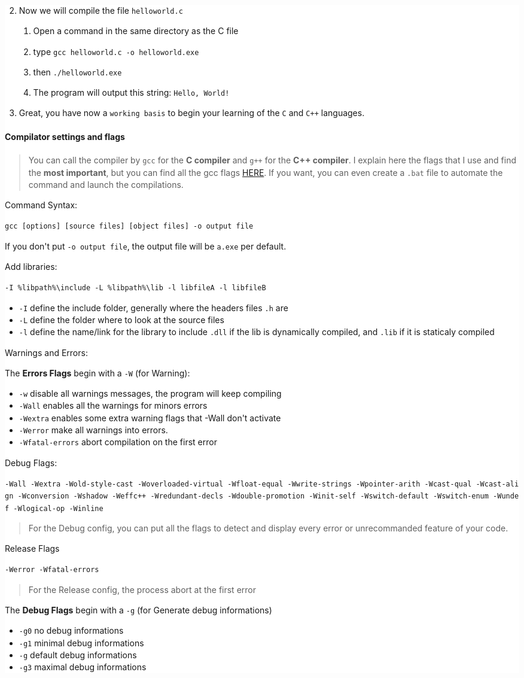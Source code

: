 2.  Now we will compile the file `helloworld.c`

    1.  Open a command in the same directory as the C file

    2.  type `gcc helloworld.c -o helloworld.exe`

    3.  then `./helloworld.exe`

    4.  The program will output this string: `Hello, World!`

3.  Great, you have now a `working basis` to begin your learning of the `C` and `C++` languages.

#### Compilator settings and flags

> You can call the compiler by `gcc` for the **C compiler** and `g++`
> for the **C++ compiler**. I explain here the flags that I use and find
> the **most important**, but you can find all the gcc flags
> [HERE](https://gcc.gnu.org/onlinedocs/gcc/Option-Summary.html). If you
> want, you can even create a `.bat` file to automate the command and
> launch the compilations.

Command Syntax:

```gcc [options] [source files] [object files] -o output file```

If you don't put `-o output file`, the output file will be `a.exe` per default.

Add libraries:   

```-I %libpath%\include -L %libpath%\lib -l libfileA -l libfileB```

 * `-I` define the include folder, generally where the headers files `.h` are
 *  `-L` define the folder where to look at the source files
 *  `-l` define the name/link for the library to include `.dll` if the lib is dynamically compiled, and `.lib` if it is staticaly compiled

Warnings and Errors:   

The **Errors Flags** begin with a `-W` (for Warning):

-   `-w` disable all warnings messages, the program will keep compiling
-   `-Wall` enables all the warnings for minors errors
-   `-Wextra` enables some extra warning flags that -Wall don't
    activate
-   `-Werror` make all warnings into errors.
-   `-Wfatal-errors` abort compilation on the first error

Debug Flags:

```-Wall -Wextra -Wold-style-cast -Woverloaded-virtual -Wfloat-equal -Wwrite-strings -Wpointer-arith -Wcast-qual -Wcast-align -Wconversion -Wshadow -Weffc++ -Wredundant-decls -Wdouble-promotion -Winit-self -Wswitch-default -Wswitch-enum -Wundef -Wlogical-op -Winline ```

> For the Debug config, you can put all the flags to detect and display every error or unrecommanded feature of your code.

Release Flags

```-Werror -Wfatal-errors```

> For the Release config, the process abort at the first error

The **Debug Flags** begin with a `-g` (for Generate debug informations)

 * `-g0` no debug informations
 * `-g1` minimal debug informations
 * `-g` default debug informations
 * `-g3` maximal debug informations


```